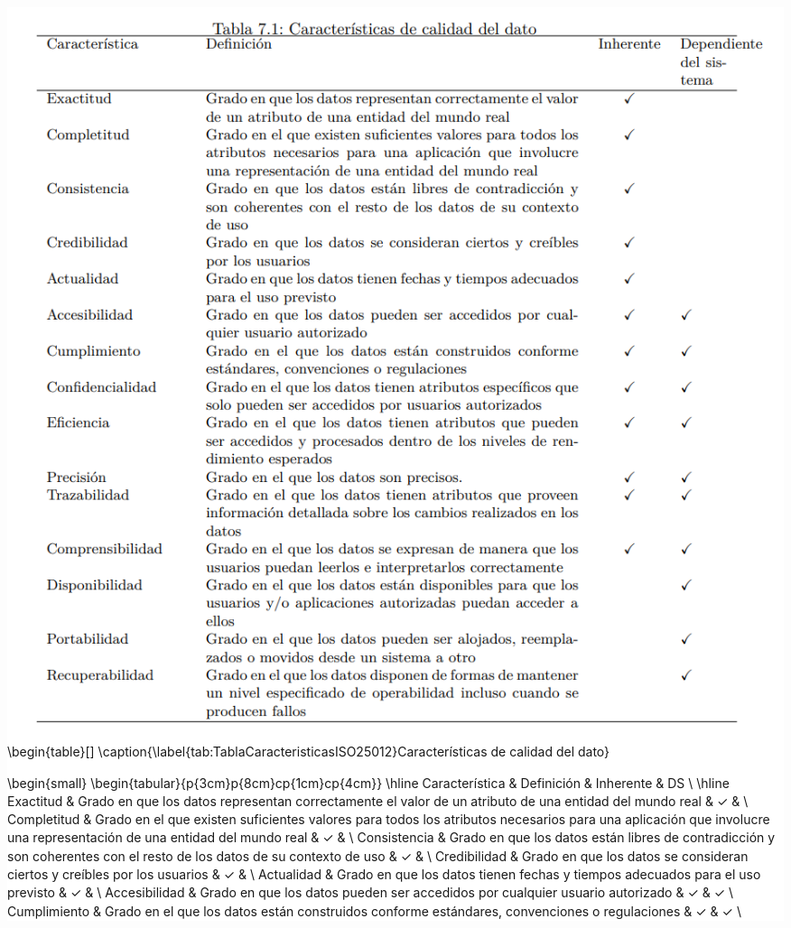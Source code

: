 <img src="img/tabla-7-1-iso.png" width="100%" style="display: block; margin: auto;" />


\begin{table}[]
\caption{\label{tab:TablaCaracteristicasISO25012}Características de calidad del dato}

\begin{small}
\begin{tabular}{p{3cm}p{8cm}cp{1cm}cp{4cm}}
\hline
Característica & Definición & Inherente & DS \\
\hline
Exactitud     & Grado en que los datos representan correctamente el valor de un atributo de una entidad del mundo real & $\checkmark$ & \\
Completitud   & Grado en el que existen suficientes valores para todos los atributos necesarios para una aplicación que involucre una representación de una entidad del mundo real & $\checkmark$  & \\
Consistencia  & Grado en que los datos están libres de contradicción y son coherentes con el resto de los datos de su contexto de uso & $\checkmark$ & \\
Credibilidad  & Grado en que los  datos se consideran ciertos y creíbles por los usuarios & $\checkmark$ & \\
Actualidad    & Grado en que los datos tienen fechas y tiempos adecuados para el uso previsto & $\checkmark$ &  \\
Accesibilidad & Grado en que los datos pueden ser accedidos por cualquier usuario autorizado & $\checkmark$ & $\checkmark$ \\
Cumplimiento  & Grado en el que los datos están construidos conforme estándares, convenciones o regulaciones & $\checkmark$ & $\checkmark$ \\